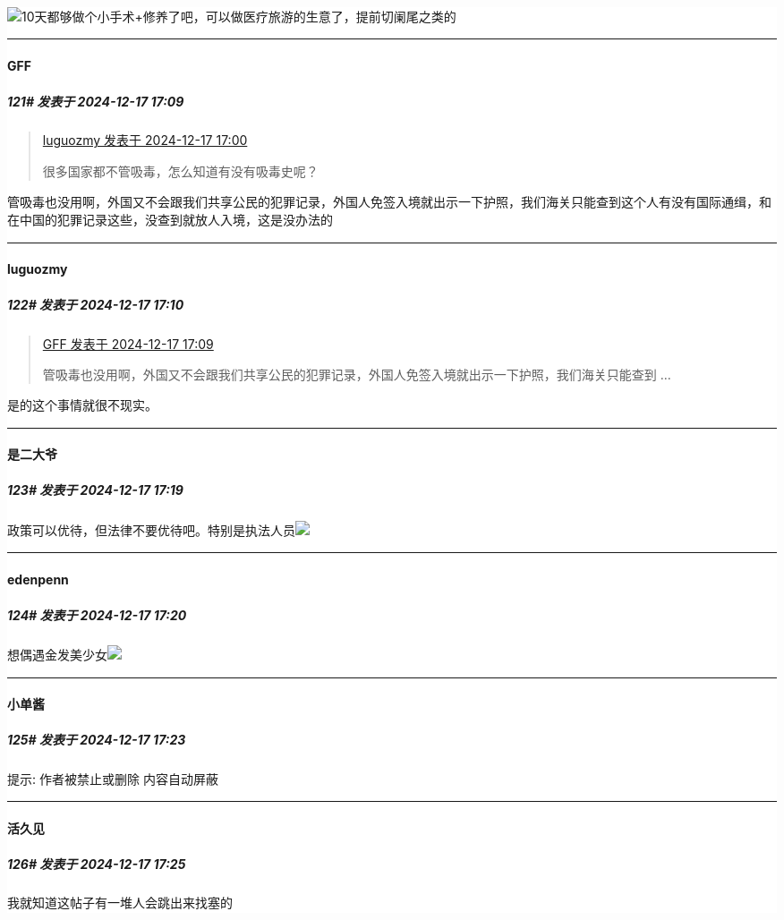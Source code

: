 <img src="https://static.saraba1st.com/image/smiley/face2017/091.png" referrerpolicy="no-referrer">10天都够做个小手术+修养了吧，可以做医疗旅游的生意了，提前切阑尾之类的


*****

####  GFF  
##### 121#       发表于 2024-12-17 17:09

<blockquote><a href="httphttps://bbs.saraba1st.com/2b/forum.php?mod=redirect&amp;goto=findpost&amp;pid=66947666&amp;ptid=2210844" target="_blank">luguozmy 发表于 2024-12-17 17:00</a>

很多国家都不管吸毒，怎么知道有没有吸毒史呢？</blockquote>
管吸毒也没用啊，外国又不会跟我们共享公民的犯罪记录，外国人免签入境就出示一下护照，我们海关只能查到这个人有没有国际通缉，和在中国的犯罪记录这些，没查到就放人入境，这是没办法的


*****

####  luguozmy  
##### 122#       发表于 2024-12-17 17:10

<blockquote><a href="httphttps://bbs.saraba1st.com/2b/forum.php?mod=redirect&amp;goto=findpost&amp;pid=66947761&amp;ptid=2210844" target="_blank">GFF 发表于 2024-12-17 17:09</a>

管吸毒也没用啊，外国又不会跟我们共享公民的犯罪记录，外国人免签入境就出示一下护照，我们海关只能查到 ...</blockquote>
是的这个事情就很不现实。


*****

####  是二大爷  
##### 123#       发表于 2024-12-17 17:19

政策可以优待，但法律不要优待吧。特别是执法人员<img src="https://static.saraba1st.com/image/smiley/face2017/180.png" referrerpolicy="no-referrer">


*****

####  edenpenn  
##### 124#       发表于 2024-12-17 17:20

想偶遇金发美少女<img src="https://static.saraba1st.com/image/smiley/face2017/074.png" referrerpolicy="no-referrer">

*****

####  小单酱  
##### 125#       发表于 2024-12-17 17:23

提示: 作者被禁止或删除 内容自动屏蔽

*****

####  活久见  
##### 126#       发表于 2024-12-17 17:25

我就知道这帖子有一堆人会跳出来找塞的
